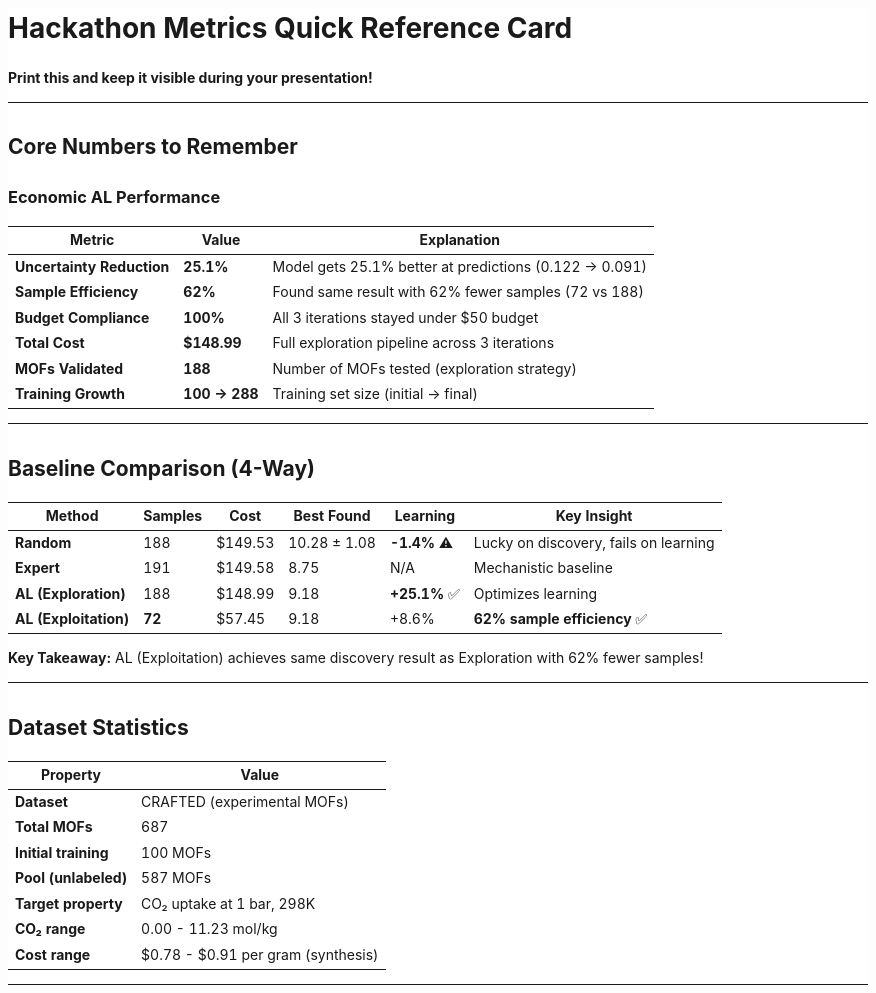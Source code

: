# Hackathon Metrics Quick Reference Card

**Print this and keep it visible during your presentation!**

---

## Core Numbers to Remember

### Economic AL Performance

| Metric | Value | Explanation |
|--------|-------|-------------|
| **Uncertainty Reduction** | **25.1%** | Model gets 25.1% better at predictions (0.122 → 0.091) |
| **Sample Efficiency** | **62%** | Found same result with 62% fewer samples (72 vs 188) |
| **Budget Compliance** | **100%** | All 3 iterations stayed under $50 budget |
| **Total Cost** | **$148.99** | Full exploration pipeline across 3 iterations |
| **MOFs Validated** | **188** | Number of MOFs tested (exploration strategy) |
| **Training Growth** | **100 → 288** | Training set size (initial → final) |

---

## Baseline Comparison (4-Way)

| Method | Samples | Cost | Best Found | Learning | Key Insight |
|--------|---------|------|------------|----------|-------------|
| **Random** | 188 | $149.53 | 10.28 ± 1.08 | **-1.4%** ⚠️ | Lucky on discovery, fails on learning |
| **Expert** | 191 | $149.58 | 8.75 | N/A | Mechanistic baseline |
| **AL (Exploration)** | 188 | $148.99 | 9.18 | **+25.1%** ✅ | Optimizes learning |
| **AL (Exploitation)** | **72** | $57.45 | 9.18 | +8.6% | **62% sample efficiency** ✅ |

**Key Takeaway:** AL (Exploitation) achieves same discovery result as Exploration with 62% fewer samples!

---

## Dataset Statistics

| Property | Value |
|----------|-------|
| **Dataset** | CRAFTED (experimental MOFs) |
| **Total MOFs** | 687 |
| **Initial training** | 100 MOFs |
| **Pool (unlabeled)** | 587 MOFs |
| **Target property** | CO₂ uptake at 1 bar, 298K |
| **CO₂ range** | 0.00 - 11.23 mol/kg |
| **Cost range** | $0.78 - $0.91 per gram (synthesis) |

---